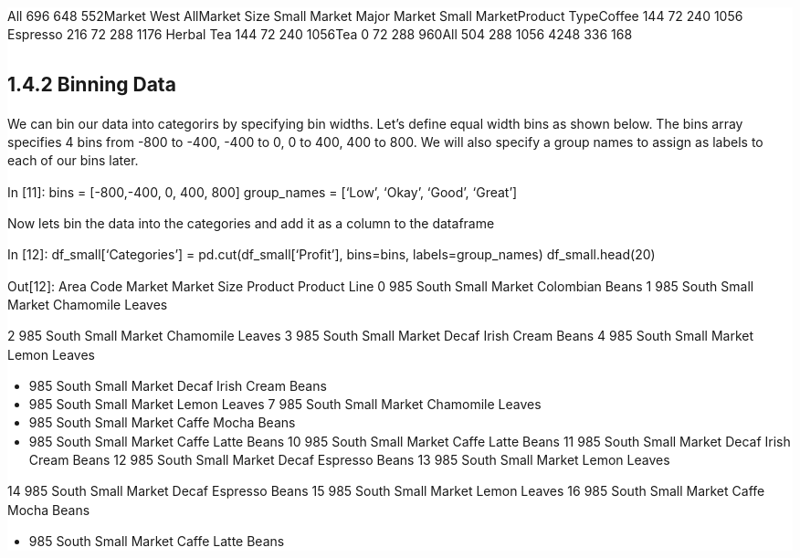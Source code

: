   <tr>

   <td width="458">All                                                  696                         648                          552Market                                                                       West                                         AllMarket Size Small Market Major Market Small MarketProduct TypeCoffee 144 72 240 1056 Espresso 216 72 288 1176 Herbal Tea 144 72 240 1056Tea                                                     0                            72                             288 960All                                                  504                         288                         1056 4248</td>

   <td width="98">336</td>

   <td width="23">168</td>

  </tr>

 </tbody>

</table>

<h2>1.4.2       Binning Data</h2>

We can bin our data into categorirs by specifying bin widths. Let’s define equal width bins as shown below. The bins array specifies 4 bins from -800 to -400, -400 to 0, 0 to 400, 400 to 800. We will also specify a group names to assign as labels to each of our bins later.

In [11]: bins = [-800,-400, 0, 400, 800] group_names = [‘Low’, ‘Okay’, ‘Good’, ‘Great’]

Now lets bin the data into the categories and add it as a column to the dataframe

In [12]: df_small[‘Categories’] = pd.cut(df_small[‘Profit’], bins=bins, labels=group_names) df_small.head(20)

Out[12]:      Area Code Market Market Size             Product Product Line  0                985 South Small Market               Colombian          Beans 1 985 South Small Market Chamomile          Leaves

2       985 South Small Market Chamomile         Leaves 3               985 South Small Market Decaf Irish Cream      Beans 4 985 South Small Market Lemon  Leaves

<ul>

 <li>985 South Small Market Decaf Irish Cream Beans</li>

 <li>985 South Small Market Lemon Leaves 7               985 South Small Market Chamomile          Leaves</li>

 <li>985 South Small Market Caffe Mocha Beans</li>

 <li>985 South Small Market Caffe Latte Beans 10 985 South Small Market Caffe Latte Beans 11 985 South Small Market Decaf Irish Cream Beans 12 985 South Small Market Decaf Espresso Beans 13 985 South Small Market Lemon Leaves</li>

</ul>

14 985 South Small Market Decaf Espresso Beans 15 985 South Small Market Lemon Leaves 16 985 South Small Market Caffe Mocha Beans

<ul>

 <li>985 South Small Market Caffe Latte Beans</li>
